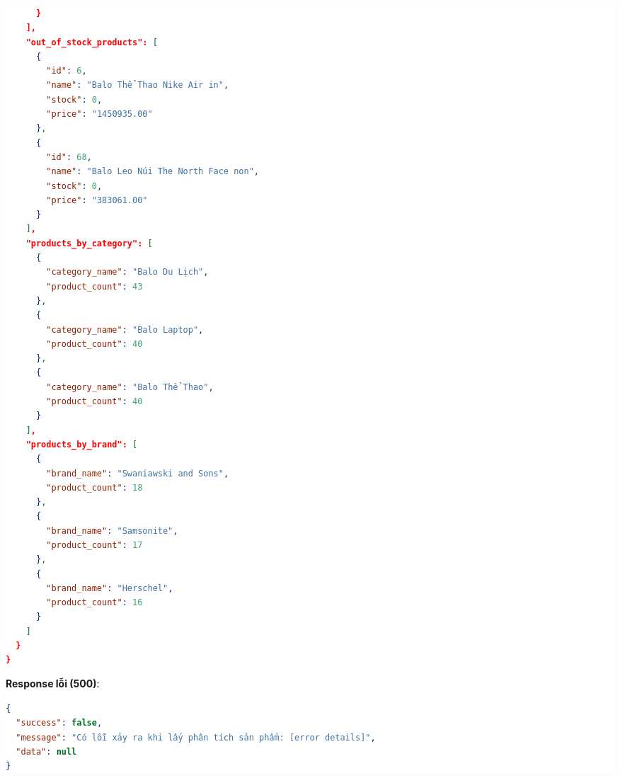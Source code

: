 ```json
      }
    ],
    "out_of_stock_products": [
      {
        "id": 6,
        "name": "Balo Thể Thao Nike Air in",
        "stock": 0,
        "price": "1450935.00"
      },
      {
        "id": 68,
        "name": "Balo Leo Núi The North Face non",
        "stock": 0,
        "price": "383061.00"
      }
    ],
    "products_by_category": [
      {
        "category_name": "Balo Du Lịch",
        "product_count": 43
      },
      {
        "category_name": "Balo Laptop",
        "product_count": 40
      },
      {
        "category_name": "Balo Thể Thao",
        "product_count": 40
      }
    ],
    "products_by_brand": [
      {
        "brand_name": "Swaniawski and Sons",
        "product_count": 18
      },
      {
        "brand_name": "Samsonite",
        "product_count": 17
      },
      {
        "brand_name": "Herschel",
        "product_count": 16
      }
    ]
  }
}
```

**Response lỗi (500)**:

```json
{
  "success": false,
  "message": "Có lỗi xảy ra khi lấy phân tích sản phẩm: [error details]",
  "data": null
}
```
